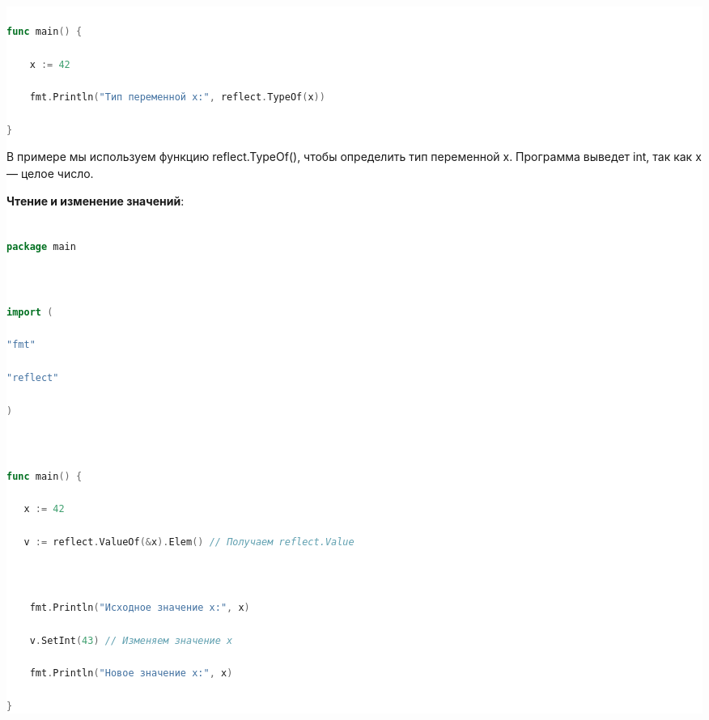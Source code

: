 ```go

func main() {

    x := 42

    fmt.Println("Тип переменной x:", reflect.TypeOf(x))

}

```

  

В примере мы используем функцию reflect.TypeOf(), чтобы определить тип переменной x. Программа выведет int, так как x — целое число.

  

**Чтение и изменение значений**:

  

```go

package main

  

import (

"fmt"

"reflect"

)

  

func main() {

   x := 42

   v := reflect.ValueOf(&x).Elem() // Получаем reflect.Value

  

    fmt.Println("Исходное значение x:", x)

    v.SetInt(43) // Изменяем значение x

    fmt.Println("Новое значение x:", x)

}

```

